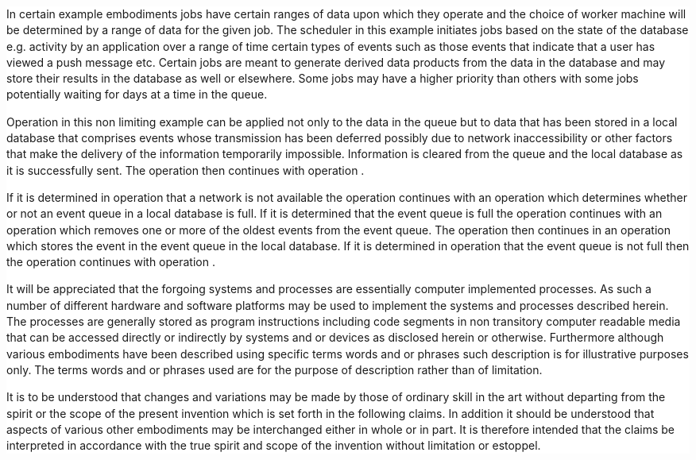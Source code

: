 In certain example embodiments jobs have certain ranges of data upon which they operate and the choice of worker machine will be determined by a range of data for the given job. The scheduler in this example initiates jobs based on the state of the database e.g. activity by an application over a range of time certain types of events such as those events that indicate that a user has viewed a push message etc. Certain jobs are meant to generate derived data products from the data in the database and may store their results in the database as well or elsewhere. Some jobs may have a higher priority than others with some jobs potentially waiting for days at a time in the queue.

Operation in this non limiting example can be applied not only to the data in the queue but to data that has been stored in a local database that comprises events whose transmission has been deferred possibly due to network inaccessibility or other factors that make the delivery of the information temporarily impossible. Information is cleared from the queue and the local database as it is successfully sent. The operation then continues with operation .

If it is determined in operation that a network is not available the operation continues with an operation which determines whether or not an event queue in a local database is full. If it is determined that the event queue is full the operation continues with an operation which removes one or more of the oldest events from the event queue. The operation then continues in an operation which stores the event in the event queue in the local database. If it is determined in operation that the event queue is not full then the operation continues with operation .

It will be appreciated that the forgoing systems and processes are essentially computer implemented processes. As such a number of different hardware and software platforms may be used to implement the systems and processes described herein. The processes are generally stored as program instructions including code segments in non transitory computer readable media that can be accessed directly or indirectly by systems and or devices as disclosed herein or otherwise. Furthermore although various embodiments have been described using specific terms words and or phrases such description is for illustrative purposes only. The terms words and or phrases used are for the purpose of description rather than of limitation.

It is to be understood that changes and variations may be made by those of ordinary skill in the art without departing from the spirit or the scope of the present invention which is set forth in the following claims. In addition it should be understood that aspects of various other embodiments may be interchanged either in whole or in part. It is therefore intended that the claims be interpreted in accordance with the true spirit and scope of the invention without limitation or estoppel.

